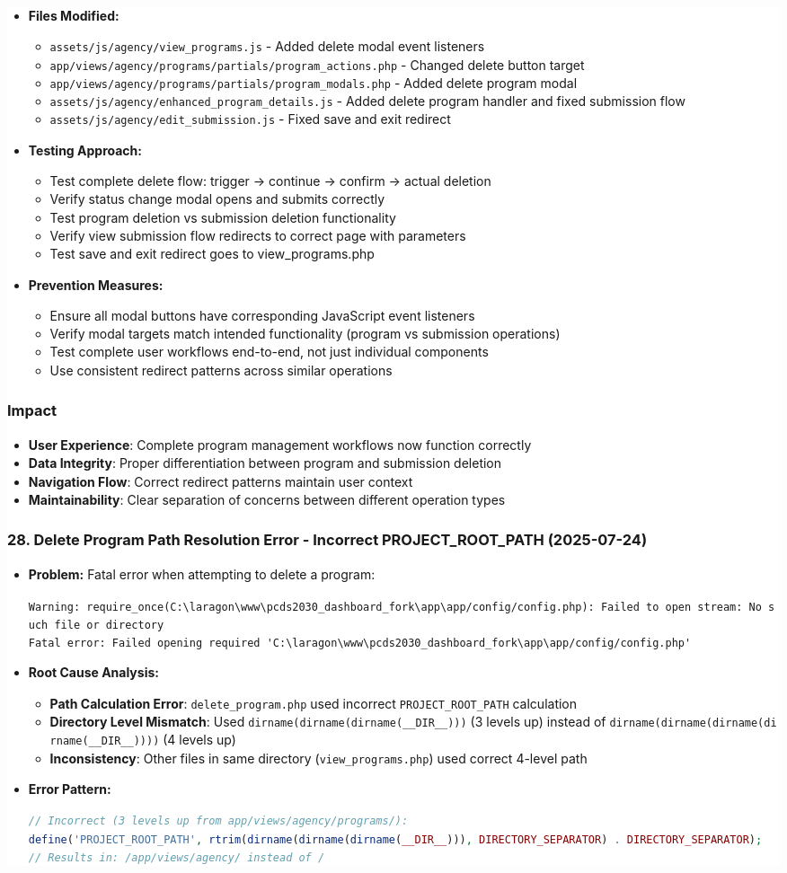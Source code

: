 - **Files Modified:**

  - `assets/js/agency/view_programs.js` - Added delete modal event listeners
  - `app/views/agency/programs/partials/program_actions.php` - Changed delete button target
  - `app/views/agency/programs/partials/program_modals.php` - Added delete program modal
  - `assets/js/agency/enhanced_program_details.js` - Added delete program handler and fixed submission flow
  - `assets/js/agency/edit_submission.js` - Fixed save and exit redirect

- **Testing Approach:**

  - Test complete delete flow: trigger → continue → confirm → actual deletion
  - Verify status change modal opens and submits correctly
  - Test program deletion vs submission deletion functionality
  - Verify view submission flow redirects to correct page with parameters
  - Test save and exit redirect goes to view_programs.php

- **Prevention Measures:**
  - Ensure all modal buttons have corresponding JavaScript event listeners
  - Verify modal targets match intended functionality (program vs submission operations)
  - Test complete user workflows end-to-end, not just individual components
  - Use consistent redirect patterns across similar operations

### Impact

- **User Experience**: Complete program management workflows now function correctly
- **Data Integrity**: Proper differentiation between program and submission deletion
- **Navigation Flow**: Correct redirect patterns maintain user context
- **Maintainability**: Clear separation of concerns between different operation types

### 28. Delete Program Path Resolution Error - Incorrect PROJECT_ROOT_PATH (2025-07-24)

- **Problem:** Fatal error when attempting to delete a program:

  ```
  Warning: require_once(C:\laragon\www\pcds2030_dashboard_fork\app\app/config/config.php): Failed to open stream: No such file or directory
  Fatal error: Failed opening required 'C:\laragon\www\pcds2030_dashboard_fork\app\app/config/config.php'
  ```

- **Root Cause Analysis:**

  - **Path Calculation Error**: `delete_program.php` used incorrect `PROJECT_ROOT_PATH` calculation
  - **Directory Level Mismatch**: Used `dirname(dirname(dirname(__DIR__)))` (3 levels up) instead of `dirname(dirname(dirname(dirname(__DIR__))))` (4 levels up)
  - **Inconsistency**: Other files in same directory (`view_programs.php`) used correct 4-level path

- **Error Pattern:**

  ```php
  // Incorrect (3 levels up from app/views/agency/programs/):
  define('PROJECT_ROOT_PATH', rtrim(dirname(dirname(dirname(__DIR__))), DIRECTORY_SEPARATOR) . DIRECTORY_SEPARATOR);
  // Results in: /app/views/agency/ instead of /
  ```
